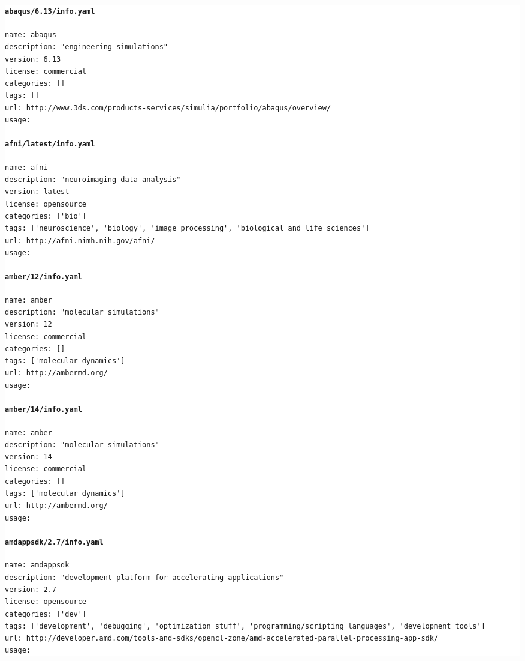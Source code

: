 #### `abaqus/6.13/info.yaml`

    name: abaqus
    description: "engineering simulations"
    version: 6.13
    license: commercial
    categories: []
    tags: []
    url: http://www.3ds.com/products-services/simulia/portfolio/abaqus/overview/
    usage:

#### `afni/latest/info.yaml`

    name: afni
    description: "neuroimaging data analysis"
    version: latest
    license: opensource
    categories: ['bio']
    tags: ['neuroscience', 'biology', 'image processing', 'biological and life sciences']
    url: http://afni.nimh.nih.gov/afni/
    usage:

#### `amber/12/info.yaml`

    name: amber
    description: "molecular simulations"
    version: 12
    license: commercial
    categories: []
    tags: ['molecular dynamics']
    url: http://ambermd.org/
    usage:

#### `amber/14/info.yaml`

    name: amber
    description: "molecular simulations"
    version: 14
    license: commercial
    categories: []
    tags: ['molecular dynamics']
    url: http://ambermd.org/
    usage:

#### `amdappsdk/2.7/info.yaml`

    name: amdappsdk
    description: "development platform for accelerating applications"
    version: 2.7
    license: opensource
    categories: ['dev']
    tags: ['development', 'debugging', 'optimization stuff', 'programming/scripting languages', 'development tools']
    url: http://developer.amd.com/tools-and-sdks/opencl-zone/amd-accelerated-parallel-processing-app-sdk/
    usage:
